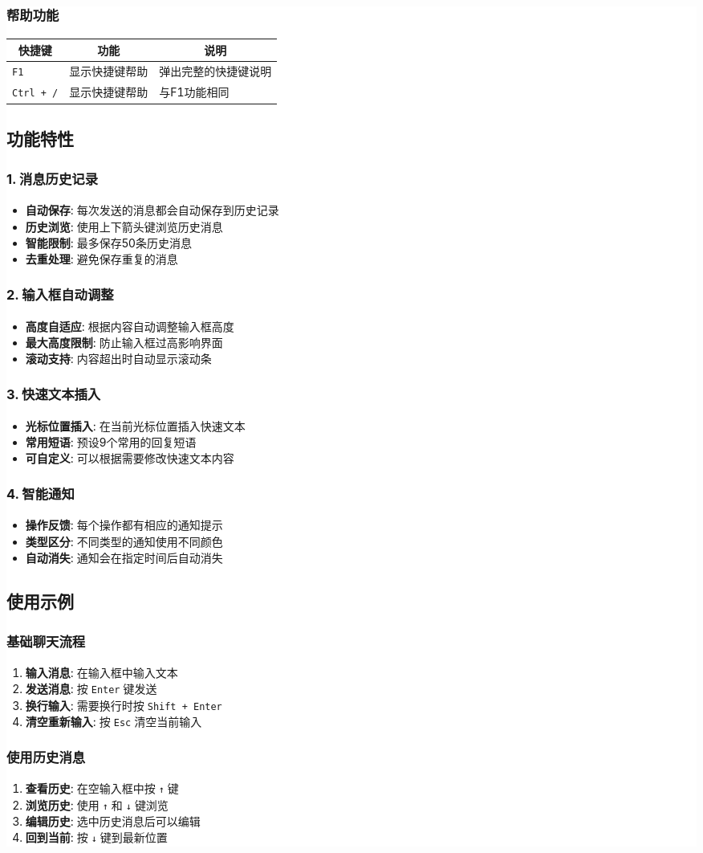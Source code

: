 ### 帮助功能

| 快捷键 | 功能 | 说明 |
|--------|------|------|
| `F1` | 显示快捷键帮助 | 弹出完整的快捷键说明 |
| `Ctrl + /` | 显示快捷键帮助 | 与F1功能相同 |

## 功能特性

### 1. 消息历史记录

- **自动保存**: 每次发送的消息都会自动保存到历史记录
- **历史浏览**: 使用上下箭头键浏览历史消息
- **智能限制**: 最多保存50条历史消息
- **去重处理**: 避免保存重复的消息

### 2. 输入框自动调整

- **高度自适应**: 根据内容自动调整输入框高度
- **最大高度限制**: 防止输入框过高影响界面
- **滚动支持**: 内容超出时自动显示滚动条

### 3. 快速文本插入

- **光标位置插入**: 在当前光标位置插入快速文本
- **常用短语**: 预设9个常用的回复短语
- **可自定义**: 可以根据需要修改快速文本内容

### 4. 智能通知

- **操作反馈**: 每个操作都有相应的通知提示
- **类型区分**: 不同类型的通知使用不同颜色
- **自动消失**: 通知会在指定时间后自动消失

## 使用示例

### 基础聊天流程

1. **输入消息**: 在输入框中输入文本
2. **发送消息**: 按 `Enter` 键发送
3. **换行输入**: 需要换行时按 `Shift + Enter`
4. **清空重新输入**: 按 `Esc` 清空当前输入

### 使用历史消息

1. **查看历史**: 在空输入框中按 `↑` 键
2. **浏览历史**: 使用 `↑` 和 `↓` 键浏览
3. **编辑历史**: 选中历史消息后可以编辑
4. **回到当前**: 按 `↓` 键到最新位置
